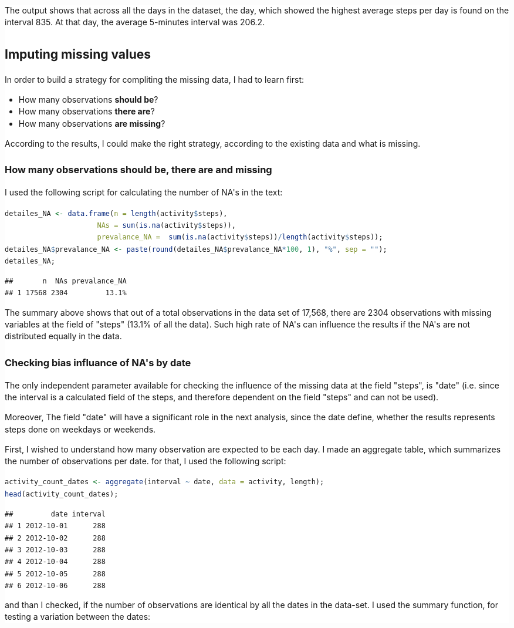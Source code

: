 The output shows that across all the days in the dataset, the day, which showed the highest average steps per day is found on the interval 835. At that day, the average 5-minutes interval was 206.2.


## Imputing missing values

In order to build a strategy for compliting the missing data, I had to learn first:  
- How many observations **should be**?  
- How many observations **there are**?  
- How many observations **are missing**?  
  
According to the results, I could make the right strategy, according to the existing data and what is missing.  

### How many observations should be, there are and missing

I used the following script for calculating the number of NA's in the text:

```r
detailes_NA <- data.frame(n = length(activity$steps), 
                      NAs = sum(is.na(activity$steps)), 
                      prevalance_NA =  sum(is.na(activity$steps))/length(activity$steps));
detailes_NA$prevalance_NA <- paste(round(detailes_NA$prevalance_NA*100, 1), "%", sep = "");
detailes_NA;
```

```
##       n  NAs prevalance_NA
## 1 17568 2304         13.1%
```

The summary above shows that out of a total observations in the data set of 17,568, there are 2304 observations with missing variables at the field of "steps" (13.1% of all the data). Such high rate of NA's can influence the results if the NA's are not distributed equally in the data. 
  
    
### Checking bias influance of NA's by date

The only independent parameter available for checking the influence of the missing data at the field "steps", is "date" (i.e. since the interval is a calculated field of the steps, and therefore dependent on the field "steps" and can not be used). 

Moreover, The field "date" will have a significant role in the next analysis, since the date define, whether the results represents steps done on weekdays or weekends.

First, I wished to understand how many observation are expected to be each day. I made an aggregate table, which summarizes the number of observations per date. for that, I used the following script:

```r
activity_count_dates <- aggregate(interval ~ date, data = activity, length);
head(activity_count_dates);
```

```
##         date interval
## 1 2012-10-01      288
## 2 2012-10-02      288
## 3 2012-10-03      288
## 4 2012-10-04      288
## 5 2012-10-05      288
## 6 2012-10-06      288
```
and than I checked, if the number of observations are identical by all the dates in the data-set. I used the summary function, for testing a variation between the dates:
